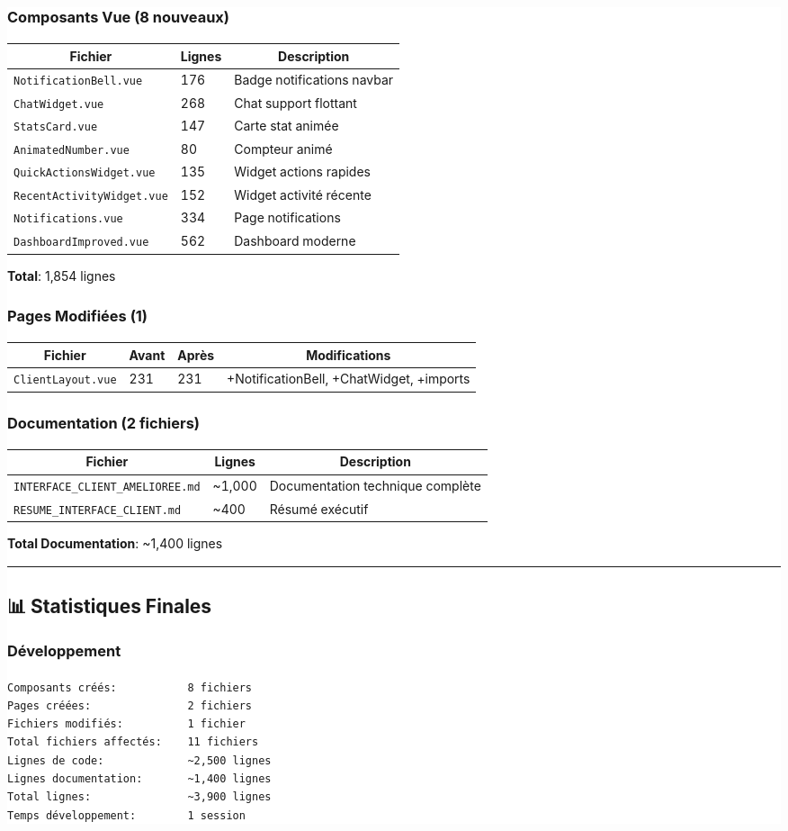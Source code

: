 ### Composants Vue (8 nouveaux)

| Fichier | Lignes | Description |
|---------|--------|-------------|
| `NotificationBell.vue` | 176 | Badge notifications navbar |
| `ChatWidget.vue` | 268 | Chat support flottant |
| `StatsCard.vue` | 147 | Carte stat animée |
| `AnimatedNumber.vue` | 80 | Compteur animé |
| `QuickActionsWidget.vue` | 135 | Widget actions rapides |
| `RecentActivityWidget.vue` | 152 | Widget activité récente |
| `Notifications.vue` | 334 | Page notifications |
| `DashboardImproved.vue` | 562 | Dashboard moderne |

**Total**: 1,854 lignes

### Pages Modifiées (1)

| Fichier | Avant | Après | Modifications |
|---------|-------|-------|---------------|
| `ClientLayout.vue` | 231 | 231 | +NotificationBell, +ChatWidget, +imports |

### Documentation (2 fichiers)

| Fichier | Lignes | Description |
|---------|--------|-------------|
| `INTERFACE_CLIENT_AMELIOREE.md` | ~1,000 | Documentation technique complète |
| `RESUME_INTERFACE_CLIENT.md` | ~400 | Résumé exécutif |

**Total Documentation**: ~1,400 lignes

---

## 📊 Statistiques Finales

### Développement

```
Composants créés:           8 fichiers
Pages créées:               2 fichiers
Fichiers modifiés:          1 fichier
Total fichiers affectés:    11 fichiers
Lignes de code:             ~2,500 lignes
Lignes documentation:       ~1,400 lignes
Total lignes:               ~3,900 lignes
Temps développement:        1 session
```
